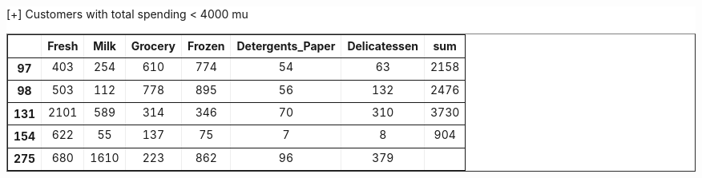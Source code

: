 [+] Customers with total spending < 4000 mu
<div>
<table border="1" class="dataframe">
  <thead>
    <tr style="text-align: center; border:1px solid;">
      <th></th>
      <th>Fresh</th>
      <th>Milk</th>
      <th>Grocery</th>
      <th>Frozen</th>
      <th>Detergents_Paper</th>
      <th>Delicatessen</th>
      <th>sum</th>
    </tr>
  </thead>
  <tbody>
    <tr style="text-align: center; border:1px solid;">
      <th>97</th>
      <td>403</td>
      <td>254</td>
      <td>610</td>
      <td>774</td>
      <td>54</td>
      <td>63</td>
      <td>2158</td>
    </tr>
    <tr style="text-align: center; border:1px solid;">
      <th>98</th>
      <td>503</td>
      <td>112</td>
      <td>778</td>
      <td>895</td>
      <td>56</td>
      <td>132</td>
      <td>2476</td>
    </tr>
    <tr style="text-align: center; border:1px solid;">
      <th>131</th>
      <td>2101</td>
      <td>589</td>
      <td>314</td>
      <td>346</td>
      <td>70</td>
      <td>310</td>
      <td>3730</td>
    </tr>
    <tr style="text-align: center; border:1px solid;">
      <th>154</th>
      <td>622</td>
      <td>55</td>
      <td>137</td>
      <td>75</td>
      <td>7</td>
      <td>8</td>
      <td>904</td>
    </tr>
    <tr style="text-align: center; border:1px solid;">
      <th>275</th>
      <td>680</td>
      <td>1610</td>
      <td>223</td>
      <td>862</td>
      <td>96</td>
      <td>379</td>
